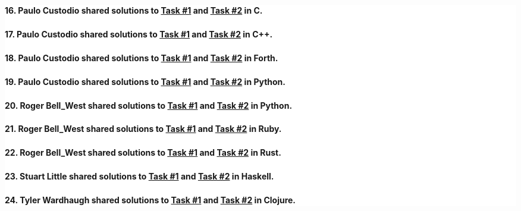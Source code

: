 #### 16. Paulo Custodio shared solutions to [Task #1](https://github.com/manwar/perlweeklychallenge-club/blob/master/challenge-096/paulo-custodio/c/ch-1.c) and [Task #2](https://github.com/manwar/perlweeklychallenge-club/blob/master/challenge-096/paulo-custodio/c/ch-2.c) in C.

#### 17. Paulo Custodio shared solutions to [Task #1](https://github.com/manwar/perlweeklychallenge-club/blob/master/challenge-096/paulo-custodio/cpp/ch-1.cpp) and [Task #2](https://github.com/manwar/perlweeklychallenge-club/blob/master/challenge-096/paulo-custodio/cpp/ch-2.cpp) in C++.

#### 18. Paulo Custodio shared solutions to [Task #1](https://github.com/manwar/perlweeklychallenge-club/blob/master/challenge-096/paulo-custodio/forth/ch-1.fs) and [Task #2](https://github.com/manwar/perlweeklychallenge-club/blob/master/challenge-096/paulo-custodio/forth/ch-2.fs) in Forth.

#### 19. Paulo Custodio shared solutions to [Task #1](https://github.com/manwar/perlweeklychallenge-club/blob/master/challenge-096/paulo-custodio/python/ch-1.py) and [Task #2](https://github.com/manwar/perlweeklychallenge-club/blob/master/challenge-096/paulo-custodio/python/ch-2.py) in Python.

#### 20. Roger Bell_West shared solutions to [Task #1](https://github.com/manwar/perlweeklychallenge-club/blob/master/challenge-096/roger-bell-west/python/ch-1.py) and [Task #2](https://github.com/manwar/perlweeklychallenge-club/blob/master/challenge-096/roger-bell-west/python/ch-2.py) in Python.

#### 21. Roger Bell_West shared solutions to [Task #1](https://github.com/manwar/perlweeklychallenge-club/blob/master/challenge-096/roger-bell-west/ruby/ch-1.rb) and [Task #2](https://github.com/manwar/perlweeklychallenge-club/blob/master/challenge-096/roger-bell-west/ruby/ch-2.rb) in Ruby.

#### 22. Roger Bell_West shared solutions to [Task #1](https://github.com/manwar/perlweeklychallenge-club/blob/master/challenge-096/roger-bell-west/rust/ch-1.rs) and [Task #2](https://github.com/manwar/perlweeklychallenge-club/blob/master/challenge-096/roger-bell-west/rust/ch-1.rs) in Rust.

#### 23. Stuart Little shared solutions to [Task #1](https://github.com/manwar/perlweeklychallenge-club/blob/master/challenge-096/stuart-little/haskell/ch-1.hs) and [Task #2](https://github.com/manwar/perlweeklychallenge-club/blob/master/challenge-096/stuart-little/haskell/ch-2.hs) in Haskell.

#### 24. Tyler Wardhaugh shared solutions to [Task #1](https://github.com/manwar/perlweeklychallenge-club/blob/master/challenge-096/tyler-wardhaugh/clojure/src/tw/weekly/c96/t1.clj) and [Task #2](https://github.com/manwar/perlweeklychallenge-club/blob/master/challenge-096/tyler-wardhaugh/clojure/src/tw/weekly/c96/t2.clj) in Clojure.
